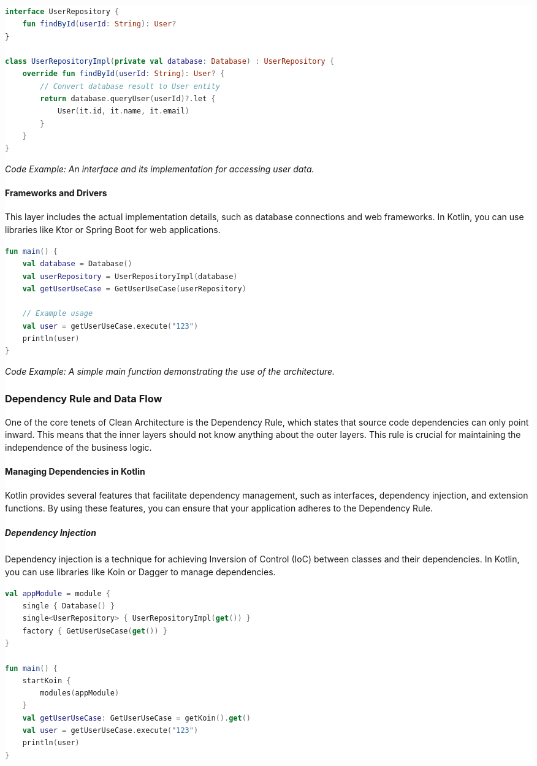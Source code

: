 ```kotlin
interface UserRepository {
    fun findById(userId: String): User?
}

class UserRepositoryImpl(private val database: Database) : UserRepository {
    override fun findById(userId: String): User? {
        // Convert database result to User entity
        return database.queryUser(userId)?.let {
            User(it.id, it.name, it.email)
        }
    }
}
```

*Code Example: An interface and its implementation for accessing user data.*

#### Frameworks and Drivers

This layer includes the actual implementation details, such as database connections and web frameworks. In Kotlin, you can use libraries like Ktor or Spring Boot for web applications.

```kotlin
fun main() {
    val database = Database()
    val userRepository = UserRepositoryImpl(database)
    val getUserUseCase = GetUserUseCase(userRepository)

    // Example usage
    val user = getUserUseCase.execute("123")
    println(user)
}
```

*Code Example: A simple main function demonstrating the use of the architecture.*

### Dependency Rule and Data Flow

One of the core tenets of Clean Architecture is the Dependency Rule, which states that source code dependencies can only point inward. This means that the inner layers should not know anything about the outer layers. This rule is crucial for maintaining the independence of the business logic.

#### Managing Dependencies in Kotlin

Kotlin provides several features that facilitate dependency management, such as interfaces, dependency injection, and extension functions. By using these features, you can ensure that your application adheres to the Dependency Rule.

##### Dependency Injection

Dependency injection is a technique for achieving Inversion of Control (IoC) between classes and their dependencies. In Kotlin, you can use libraries like Koin or Dagger to manage dependencies.

```kotlin
val appModule = module {
    single { Database() }
    single<UserRepository> { UserRepositoryImpl(get()) }
    factory { GetUserUseCase(get()) }
}

fun main() {
    startKoin {
        modules(appModule)
    }
    val getUserUseCase: GetUserUseCase = getKoin().get()
    val user = getUserUseCase.execute("123")
    println(user)
}
```